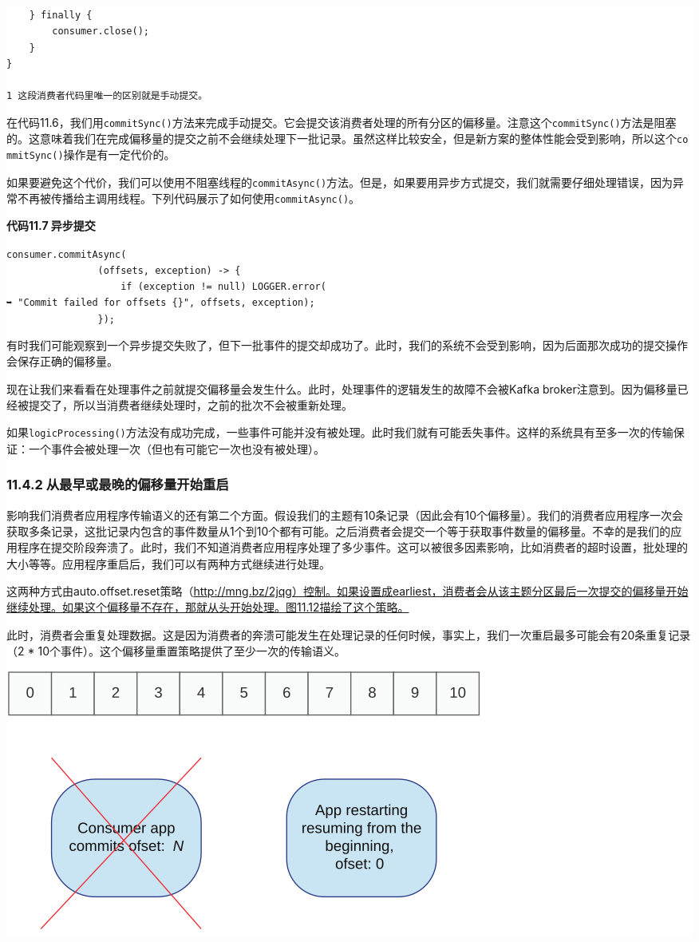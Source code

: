 ```
    } finally {
        consumer.close();
    }
}

1 这段消费者代码里唯一的区别就是手动提交。
```

在代码11.6，我们用`commitSync()`方法来完成手动提交。它会提交该消费者处理的所有分区的偏移量。注意这个`commitSync()`方法是阻塞的。这意味着我们在完成偏移量的提交之前不会继续处理下一批记录。虽然这样比较安全，但是新方案的整体性能会受到影响，所以这个`commitSync()`操作是有一定代价的。

如果要避免这个代价，我们可以使用不阻塞线程的`commitAsync()`方法。但是，如果要用异步方式提交，我们就需要仔细处理错误，因为异常不再被传播给主调用线程。下列代码展示了如何使用`commitAsync()`。

**代码11.7 异步提交**
```
consumer.commitAsync(
                (offsets, exception) -> {
                    if (exception != null) LOGGER.error(
➥ "Commit failed for offsets {}", offsets, exception);
                });
```

有时我们可能观察到一个异步提交失败了，但下一批事件的提交却成功了。此时，我们的系统不会受到影响，因为后面那次成功的提交操作会保存正确的偏移量。

现在让我们来看看在处理事件之前就提交偏移量会发生什么。此时，处理事件的逻辑发生的故障不会被Kafka broker注意到。因为偏移量已经被提交了，所以当消费者继续处理时，之前的批次不会被重新处理。

如果`logicProcessing()`方法没有成功完成，一些事件可能并没有被处理。此时我们就有可能丢失事件。这样的系统具有至多一次的传输保证：一个事件会被处理一次（但也有可能它一次也没有被处理）。


### 11.4.2 从最早或最晚的偏移量开始重启

影响我们消费者应用程序传输语义的还有第二个方面。假设我们的主题有10条记录（因此会有10个偏移量）。我们的消费者应用程序一次会获取多条记录，这批记录内包含的事件数量从1个到10个都有可能。之后消费者会提交一个等于获取事件数量的偏移量。不幸的是我们的应用程序在提交阶段奔溃了。此时，我们不知道消费者应用程序处理了多少事件。这可以被很多因素影响，比如消费者的超时设置，批处理的大小等等。应用程序重启后，我们可以有两种方式继续进行处理。

这两种方式由auto.offset.reset策略（http://mng.bz/2jqg）控制。如果设置成earliest，消费者会从该主题分区最后一次提交的偏移量开始继续处理。如果这个偏移量不存在，那就从头开始处理。图11.12描绘了这个策略。

此时，消费者会重复处理数据。这是因为消费者的奔溃可能发生在处理记录的任何时候，事实上，我们一次重启最多可能会有20条重复记录（2 * 10个事件）。这个偏移量重置策略提供了至少一次的传输语义。

![11.12](11-12.svg)
